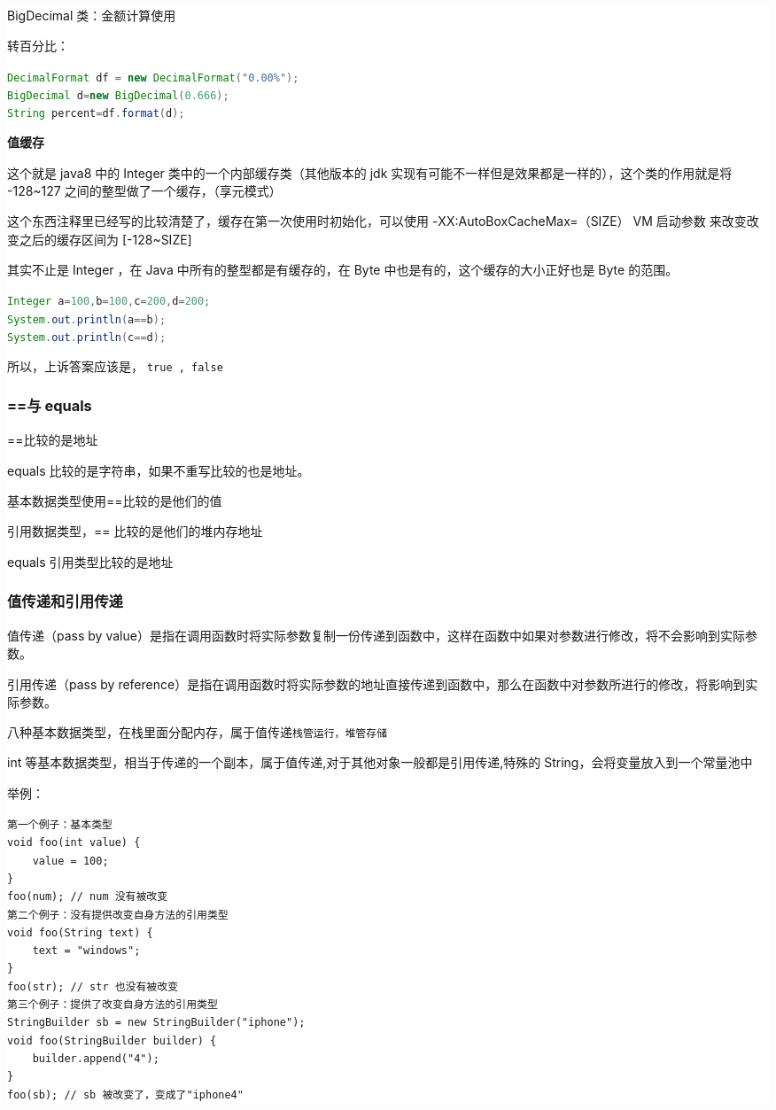 BigDecimal 类：金额计算使用

转百分比：

```java
DecimalFormat df = new DecimalFormat("0.00%");
BigDecimal d=new BigDecimal(0.666);
String percent=df.format(d);
```

**值缓存**

这个就是 java8 中的 Integer 类中的一个内部缓存类（其他版本的 jdk 实现有可能不一样但是效果都是一样的），这个类的作用就是将 -128~127 之间的整型做了一个缓存，（享元模式）

这个东西注释里已经写的比较清楚了，缓存在第一次使用时初始化，可以使用 -XX:AutoBoxCacheMax=（SIZE） VM 启动参数 来改变改变之后的缓存区间为 [-128~SIZE]

其实不止是 Integer ，在 Java 中所有的整型都是有缓存的，在 Byte 中也是有的，这个缓存的大小正好也是 Byte 的范围。

```java
Integer a=100,b=100,c=200,d=200;
System.out.println(a==b);
System.out.println(c==d);
```

所以，上诉答案应该是， `true , false`

### ==与 equals

==比较的是地址

equals 比较的是字符串，如果不重写比较的也是地址。

基本数据类型使用==比较的是他们的值

引用数据类型，== 比较的是他们的堆内存地址

equals 引用类型比较的是地址

### 值传递和引用传递

值传递（pass by value）是指在调用函数时将实际参数复制一份传递到函数中，这样在函数中如果对参数进行修改，将不会影响到实际参数。

引用传递（pass by reference）是指在调用函数时将实际参数的地址直接传递到函数中，那么在函数中对参数所进行的修改，将影响到实际参数。

八种基本数据类型，在栈里面分配内存，属于值传递`栈管运行，堆管存储`

int 等基本数据类型，相当于传递的一个副本，属于值传递,对于其他对象一般都是引用传递,特殊的 String，会将变量放入到一个常量池中

举例：

```text
第一个例子：基本类型
void foo(int value) {
    value = 100;
}
foo(num); // num 没有被改变
第二个例子：没有提供改变自身方法的引用类型
void foo(String text) {
    text = "windows";
}
foo(str); // str 也没有被改变
第三个例子：提供了改变自身方法的引用类型
StringBuilder sb = new StringBuilder("iphone");
void foo(StringBuilder builder) {
    builder.append("4");
}
foo(sb); // sb 被改变了，变成了"iphone4"
```
